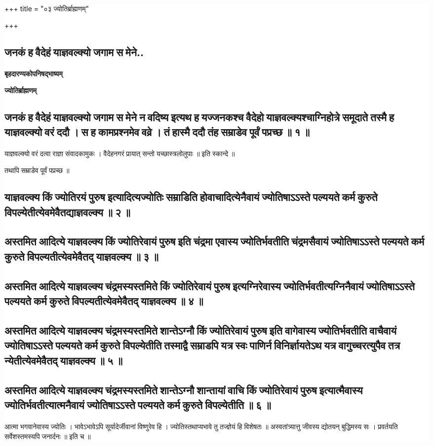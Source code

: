 +++
title = "०३ ज्योतिर्ब्राह्मणम्"

+++


## जनकं ह वैदेहं याज्ञवल्क्यो जगाम स मेने..

**बृहदारण्यकोपनिषद्भाष्यम्**

**ज्योतिर्ब्राह्मणम्**

## जनकं ह वैदेहं याज्ञवल्क्यो जगाम स मेने न वदिष्य इत्यथ ह यज्जनकश्च वैदेहो याज्ञवल्क्यश्चाग्निहोत्रे समूदाते तस्मै ह याज्ञवल्क्यो वरं ददौ । स ह कामप्रश्नमेव वव्रे । तं हास्मै ददौ तंह सम्राडेव पूर्वं पप्रच्छ ॥ १ ॥

याज्ञवल्क्यो वरं दत्वा राज्ञा संवादकामुकः । वैदेहनगरं प्रायात् सन्तो यच्छास्त्रलोलुपाः ॥ इति स्कान्दे ॥

तथापि सम्राडेव पूर्वं पप्रच्छ ॥

## याज्ञवल्क्य किं ज्योतिरयं पुरुष इत्यादित्यज्योतिः सम्राडिति होवाचादित्येनैवायं ज्योतिषाऽऽस्ते पल्ययते कर्म कुरुते विपल्येतीत्येवमेवैतद्याज्ञवल्क्य ॥ २ ॥

## अस्तमित आदित्ये याज्ञवल्क्य किं ज्योतिरेवायं पुरुष इति चंद्रमा एवास्य ज्योतिर्भवतीति चंद्रमसैवायं ज्योतिषाऽऽस्ते पल्ययते कर्म कुरुते विपल्यतीत्येवमेवैतद् याज्ञवल्क्य ॥ ३ ॥

## अस्तमित आदित्ये याज्ञवल्क्य चंद्रमस्यस्तमिते किं ज्योतिरेवायं पुरुष इत्यग्निरेवास्य ज्योतिर्भवतीत्यग्निनैवायं ज्योतिषाऽऽस्ते पल्ययते कर्म कुरुते विपल्यतीत्येवमेवैतद् याज्ञवल्क्य ॥ ४ ॥

## अस्तमित आदित्ये याज्ञवल्क्य चंद्रमस्यस्तमिते शान्तेऽग्नौ किं ज्योतिरेवायं पुरुष इति वागेवास्य ज्योतिर्भवतीति वाचैवायं ज्योतिषाऽऽस्ते पल्ययते कर्म कुरुते विपल्येतीति तस्माद्वै सम्राडपि यत्र स्वः पाणिर्न विनिर्ज्ञायतेऽथ यत्र वागुच्चरत्युपैव तत्र न्येतीत्येवमेवैतद् याज्ञवल्क्य ॥ ५ ॥

## अस्तमित आदित्ये याज्ञवल्क्य चंद्रमस्यस्तमिते शान्तेऽग्नौ शान्तायां वाचि किं ज्योतिरेवायं पुरुष इत्यात्मैवास्य ज्योतिर्भवतीत्यात्मनैवायं ज्योतिषाऽऽस्ते पल्ययते कर्म कुरुते विपल्येतीति ॥ ६ ॥

आत्मा भगवानेवास्य ज्योतिः । भावेऽभावेऽपि सूर्यादेर्जीवानां विष्णुरेव हि । ज्योतिस्तथाप्यभावे तु तज्ज्ञेयं हि विशेषतः ॥ अस्वतांत्र्यात्तु जीवस्य द्योतयन् बुद्धिमस्य सः । प्रवर्तयति सर्वेशस्तमस्यपि जनार्दनः ॥ इति च ॥
